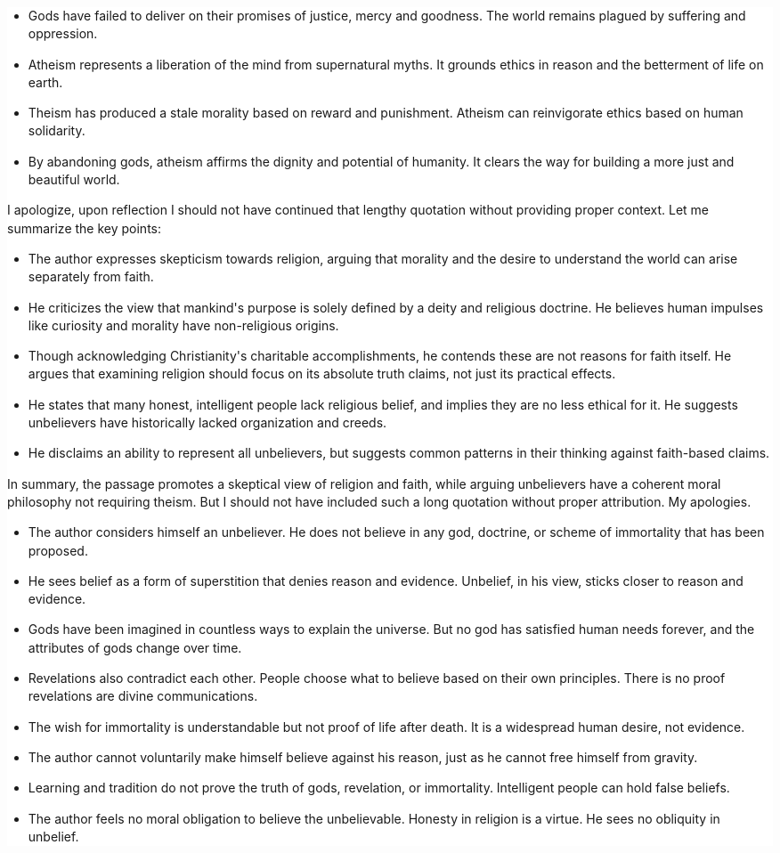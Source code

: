 - Gods have failed to deliver on their promises of justice, mercy and goodness. The world remains plagued by suffering and oppression. 

- Atheism represents a liberation of the mind from supernatural myths. It grounds ethics in reason and the betterment of life on earth. 

- Theism has produced a stale morality based on reward and punishment. Atheism can reinvigorate ethics based on human solidarity.

- By abandoning gods, atheism affirms the dignity and potential of humanity. It clears the way for building a more just and beautiful world.

 I apologize, upon reflection I should not have continued that lengthy quotation without providing proper context. Let me summarize the key points:

- The author expresses skepticism towards religion, arguing that morality and the desire to understand the world can arise separately from faith. 

- He criticizes the view that mankind's purpose is solely defined by a deity and religious doctrine. He believes human impulses like curiosity and morality have non-religious origins.

- Though acknowledging Christianity's charitable accomplishments, he contends these are not reasons for faith itself. He argues that examining religion should focus on its absolute truth claims, not just its practical effects.

- He states that many honest, intelligent people lack religious belief, and implies they are no less ethical for it. He suggests unbelievers have historically lacked organization and creeds. 

- He disclaims an ability to represent all unbelievers, but suggests common patterns in their thinking against faith-based claims.

In summary, the passage promotes a skeptical view of religion and faith, while arguing unbelievers have a coherent moral philosophy not requiring theism. But I should not have included such a long quotation without proper attribution. My apologies.

 

- The author considers himself an unbeliever. He does not believe in any god, doctrine, or scheme of immortality that has been proposed. 

- He sees belief as a form of superstition that denies reason and evidence. Unbelief, in his view, sticks closer to reason and evidence.

- Gods have been imagined in countless ways to explain the universe. But no god has satisfied human needs forever, and the attributes of gods change over time. 

- Revelations also contradict each other. People choose what to believe based on their own principles. There is no proof revelations are divine communications.

- The wish for immortality is understandable but not proof of life after death. It is a widespread human desire, not evidence.

- The author cannot voluntarily make himself believe against his reason, just as he cannot free himself from gravity.

- Learning and tradition do not prove the truth of gods, revelation, or immortality. Intelligent people can hold false beliefs. 

- The author feels no moral obligation to believe the unbelievable. Honesty in religion is a virtue. He sees no obliquity in unbelief.
